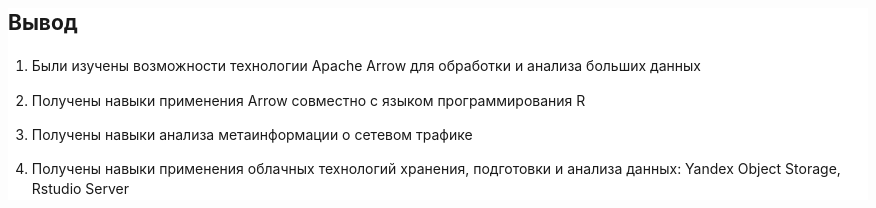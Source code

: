 ## Вывод

1.  Были изучены возможности технологии Apache Arrow для обработки и
    анализа больших данных

2.  Получены навыки применения Arrow совместно с языком программирования
    R

3.  Получены навыки анализа метаинформации о сетевом трафике

4.  Получены навыки применения облачных технологий хранения, подготовки
    и анализа данных: Yandex Object Storage, Rstudio Server
